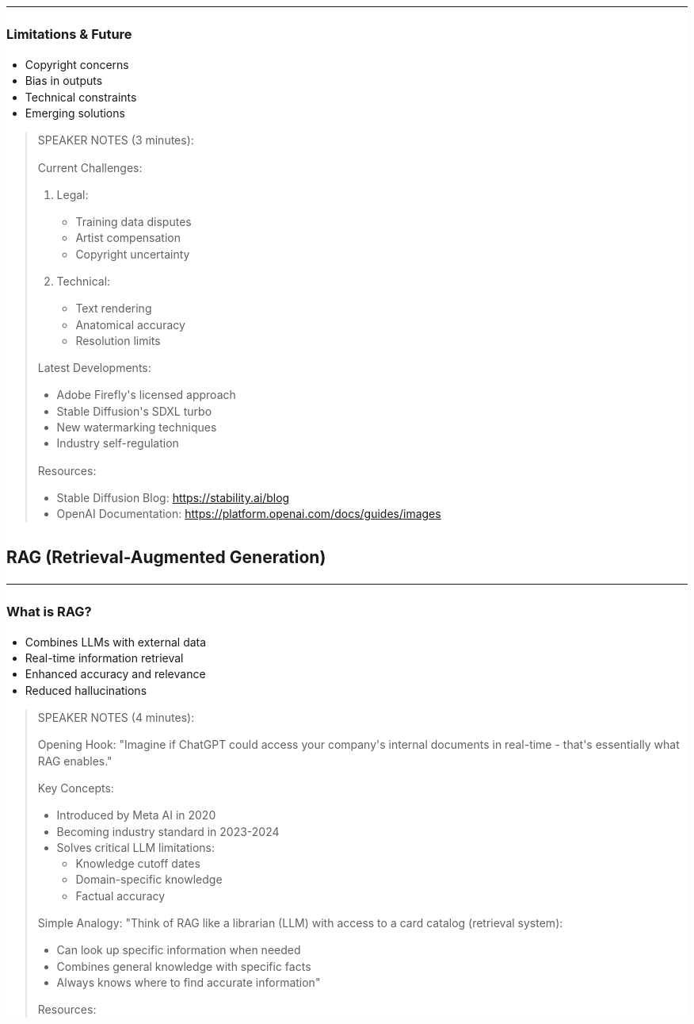 
---

### Limitations & Future

- Copyright concerns
- Bias in outputs
- Technical constraints
- Emerging solutions

> SPEAKER NOTES (3 minutes):
>
> Current Challenges:
> 1. Legal:
>    - Training data disputes
>    - Artist compensation
>    - Copyright uncertainty
>
> 2. Technical:
>    - Text rendering
>    - Anatomical accuracy
>    - Resolution limits
>
> Latest Developments:
> - Adobe Firefly's licensed approach
> - Stable Diffusion's SDXL turbo
> - New watermarking techniques
> - Industry self-regulation
>
> Resources:
> - Stable Diffusion Blog: https://stability.ai/blog
> - OpenAI Documentation: https://platform.openai.com/docs/guides/images

## RAG (Retrieval-Augmented Generation)

---

### What is RAG?

- Combines LLMs with external data
- Real-time information retrieval
- Enhanced accuracy and relevance
- Reduced hallucinations

> SPEAKER NOTES (4 minutes):
>
> Opening Hook:
> "Imagine if ChatGPT could access your company's internal documents in real-time - that's essentially what RAG enables."
>
> Key Concepts:
> - Introduced by Meta AI in 2020
> - Becoming industry standard in 2023-2024
> - Solves critical LLM limitations:
>   * Knowledge cutoff dates
>   * Domain-specific knowledge
>   * Factual accuracy
>
> Simple Analogy:
> "Think of RAG like a librarian (LLM) with access to a card catalog (retrieval system):
> - Can look up specific information when needed
> - Combines general knowledge with specific facts
> - Always knows where to find accurate information"
>
> Resources: